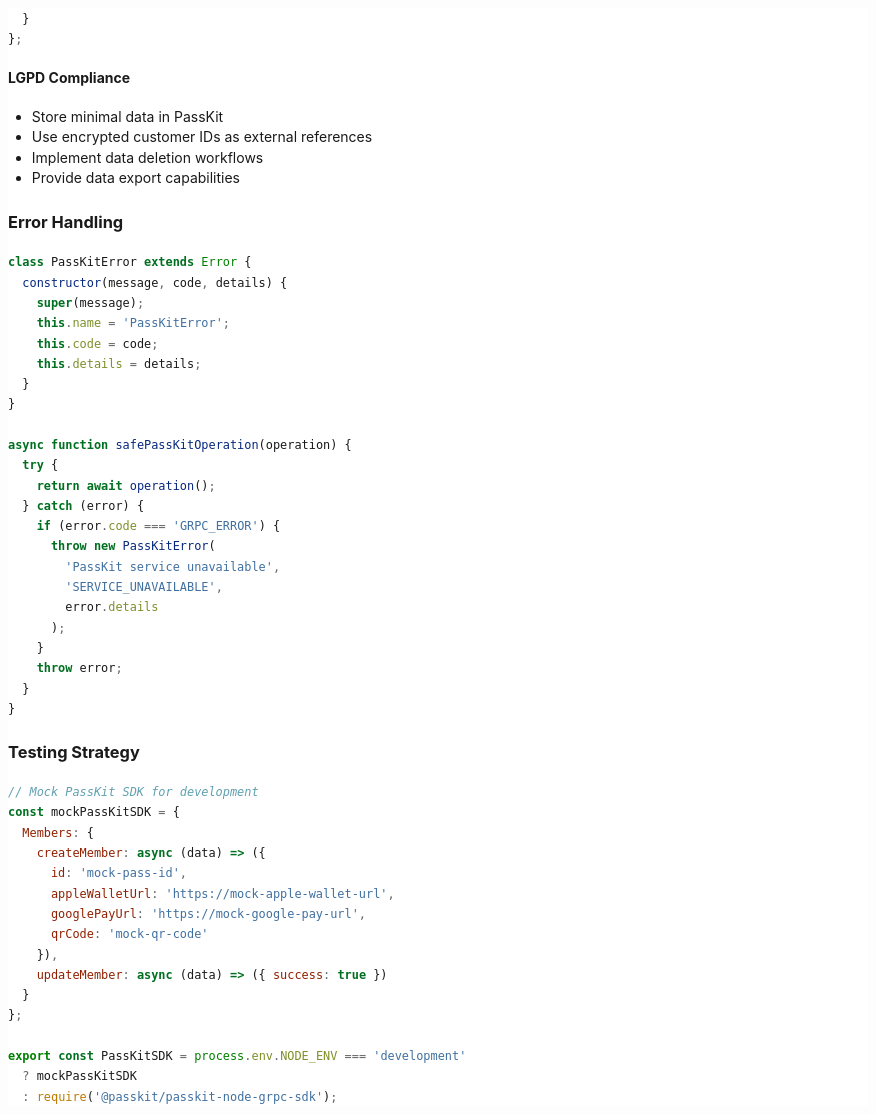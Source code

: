 ```javascript
  }
};
```

#### LGPD Compliance
- Store minimal data in PassKit
- Use encrypted customer IDs as external references
- Implement data deletion workflows
- Provide data export capabilities

### Error Handling
```javascript
class PassKitError extends Error {
  constructor(message, code, details) {
    super(message);
    this.name = 'PassKitError';
    this.code = code;
    this.details = details;
  }
}

async function safePassKitOperation(operation) {
  try {
    return await operation();
  } catch (error) {
    if (error.code === 'GRPC_ERROR') {
      throw new PassKitError(
        'PassKit service unavailable',
        'SERVICE_UNAVAILABLE',
        error.details
      );
    }
    throw error;
  }
}
```

### Testing Strategy
```javascript
// Mock PassKit SDK for development
const mockPassKitSDK = {
  Members: {
    createMember: async (data) => ({
      id: 'mock-pass-id',
      appleWalletUrl: 'https://mock-apple-wallet-url',
      googlePayUrl: 'https://mock-google-pay-url',
      qrCode: 'mock-qr-code'
    }),
    updateMember: async (data) => ({ success: true })
  }
};

export const PassKitSDK = process.env.NODE_ENV === 'development' 
  ? mockPassKitSDK 
  : require('@passkit/passkit-node-grpc-sdk');
```
